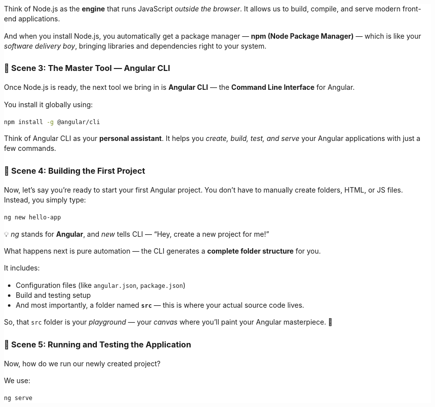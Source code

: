 Think of Node.js as the **engine** that runs JavaScript *outside the browser*.
It allows us to build, compile, and serve modern front-end applications.

And when you install Node.js, you automatically get a package manager — **npm (Node Package Manager)** —
which is like your *software delivery boy*, bringing libraries and dependencies right to your system.


### 🧰 Scene 3: The Master Tool — Angular CLI

Once Node.js is ready, the next tool we bring in is **Angular CLI** —
the **Command Line Interface** for Angular.

You install it globally using:

```bash
npm install -g @angular/cli
```

Think of Angular CLI as your **personal assistant**.
It helps you *create, build, test, and serve* your Angular applications with just a few commands.


### 🧱 Scene 4: Building the First Project

Now, let’s say you’re ready to start your first Angular project.
You don’t have to manually create folders, HTML, or JS files.
Instead, you simply type:

```bash
ng new hello-app
```

💡 *ng* stands for **Angular**,
and *new* tells CLI — “Hey, create a new project for me!”

What happens next is pure automation —
the CLI generates a **complete folder structure** for you.

It includes:

* Configuration files (like `angular.json`, `package.json`)
* Build and testing setup
* And most importantly, a folder named **`src`** —
  this is where your actual source code lives.

So, that `src` folder is your *playground* — your *canvas* where you’ll paint your Angular masterpiece. 🎨


### 🚀 Scene 5: Running and Testing the Application

Now, how do we run our newly created project?

We use:

```bash
ng serve
```
